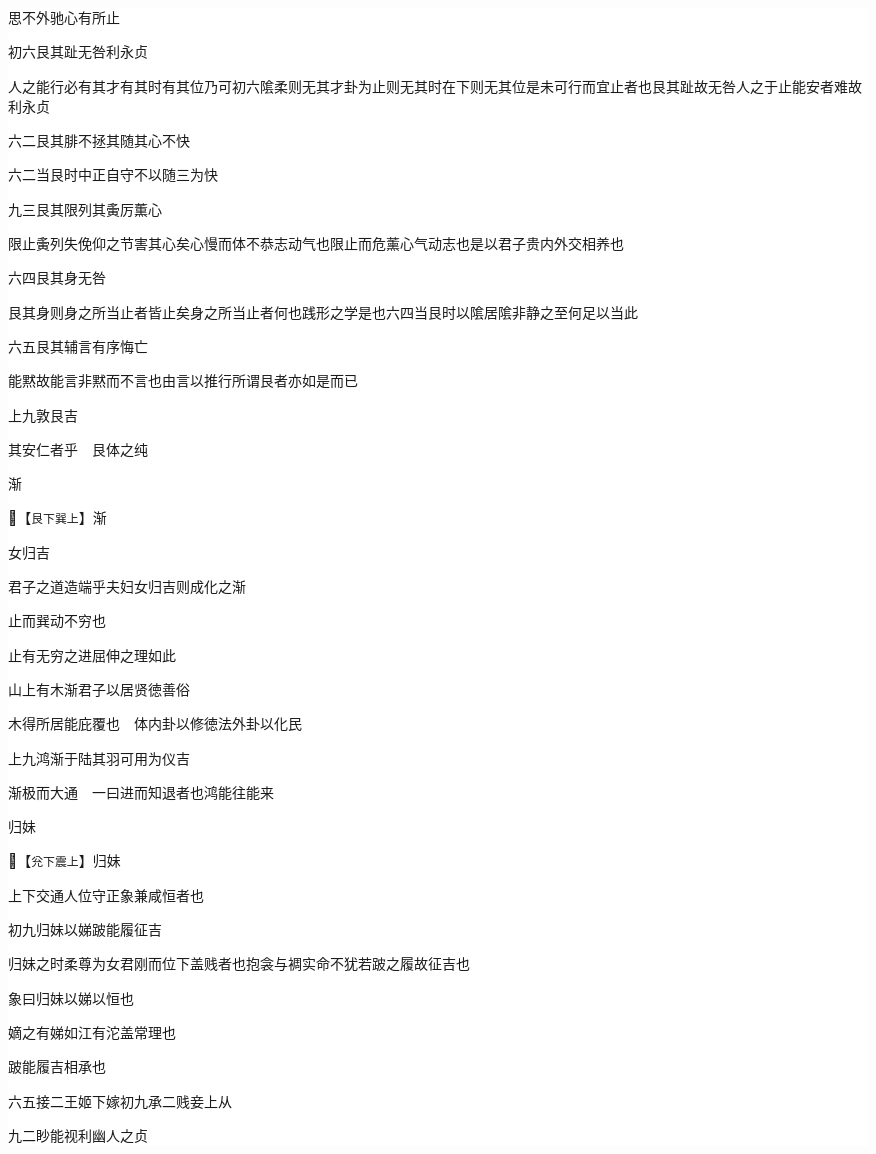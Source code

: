 思不外驰心有所止  

初六艮其趾无咎利永贞  

人之能行必有其才有其时有其位乃可初六隂柔则无其才卦为止则无其时在下则无其位是未可行而宜止者也艮其趾故无咎人之于止能安者难故利永贞  

六二艮其腓不拯其随其心不快  

六二当艮时中正自守不以随三为快  

九三艮其限列其夤厉薫心  

限止夤列失俛仰之节害其心矣心慢而体不恭志动气也限止而危薰心气动志也是以君子贵内外交相养也  

六四艮其身无咎  

艮其身则身之所当止者皆止矣身之所当止者何也践形之学是也六四当艮时以隂居隂非静之至何足以当此  

六五艮其辅言有序悔亡  

能黙故能言非黙而不言也由言以推行所谓艮者亦如是而已  

上九敦艮吉  

其安仁者乎　艮体之纯  

渐  

【`艮下巽上`】渐  

女归吉  

君子之道造端乎夫妇女归吉则成化之渐  

止而巽动不穷也  

止有无穷之进屈伸之理如此  

山上有木渐君子以居贤徳善俗  

木得所居能庇覆也　体内卦以修徳法外卦以化民  

上九鸿渐于陆其羽可用为仪吉  

渐极而大通　一曰进而知退者也鸿能往能来  

归妹  

【`兊下震上`】归妹  

上下交通人位守正象兼咸恒者也  

初九归妹以娣跛能履征吉  

归妹之时柔尊为女君刚而位下盖贱者也抱衾与裯实命不犹若跛之履故征吉也  

象曰归妹以娣以恒也  

嫡之有娣如江有沱盖常理也  

跛能履吉相承也  

六五接二王姬下嫁初九承二贱妾上从  

九二眇能视利幽人之贞  
